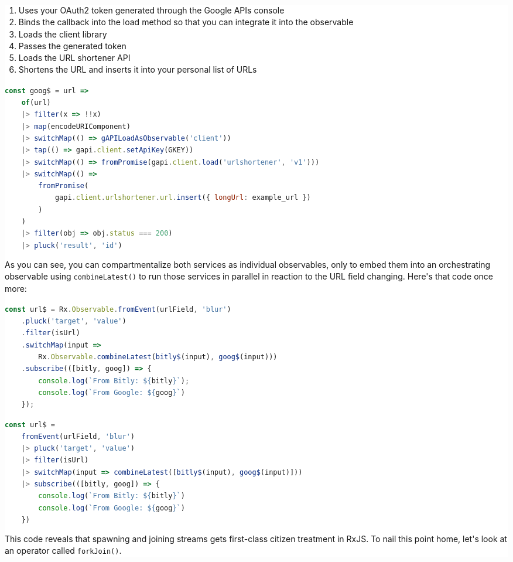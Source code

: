 1. Uses your OAuth2 token generated through the Google APIs console
2. Binds the callback into the load method so that you can integrate it into the observable
3. Loads the client library
4. Passes the generated token
5. Loads the URL shortener API
6. Shortens the URL and inserts it into your personal list of URLs

```js
const goog$ = url =>
    of(url)
    |> filter(x => !!x)
    |> map(encodeURIComponent)
    |> switchMap(() => gAPILoadAsObservable('client'))
    |> tap(() => gapi.client.setApiKey(GKEY))
    |> switchMap(() => fromPromise(gapi.client.load('urlshortener', 'v1')))
    |> switchMap(() =>
        fromPromise(
            gapi.client.urlshortener.url.insert({ longUrl: example_url })
        )
    )
    |> filter(obj => obj.status === 200)
    |> pluck('result', 'id')
```

As you can see, you can compartmentalize both services as individual observables, only to embed them into an orchestrating observable using `combineLatest()` to run those services in parallel in reaction to the URL field changing. Here's that code once more:

```js
const url$ = Rx.Observable.fromEvent(urlField, 'blur')
    .pluck('target', 'value')
    .filter(isUrl)
    .switchMap(input =>
        Rx.Observable.combineLatest(bitly$(input), goog$(input)))
    .subscribe(([bitly, goog]) => {
        console.log(`From Bitly: ${bitly}`);
        console.log(`From Google: ${goog}`)
    });
```

```js
const url$ =
    fromEvent(urlField, 'blur')
    |> pluck('target', 'value')
    |> filter(isUrl)
    |> switchMap(input => combineLatest([bitly$(input), goog$(input)]))
    |> subscribe(([bitly, goog]) => {
        console.log(`From Bitly: ${bitly}`)
        console.log(`From Google: ${goog}`)
    })
```

This code reveals that spawning and joining streams gets first-class citizen treatment in RxJS. To nail this point home, let's look at an operator called `forkJoin()`.
